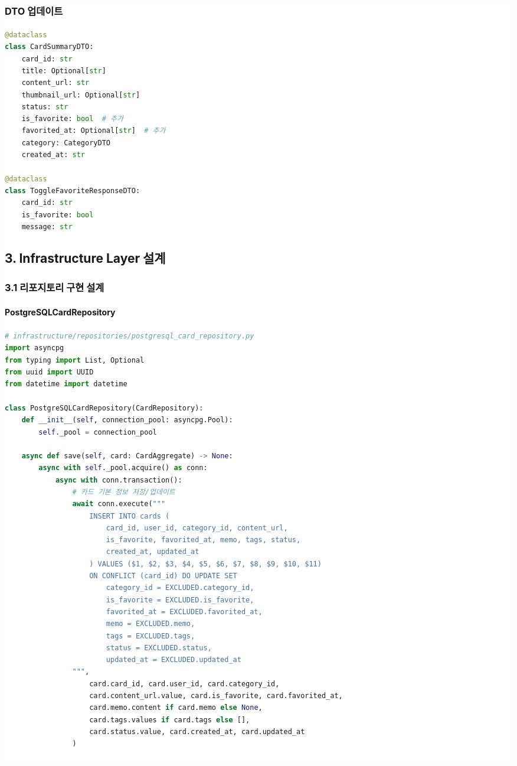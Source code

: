 ### DTO 업데이트
```python
@dataclass
class CardSummaryDTO:
    card_id: str
    title: Optional[str]
    content_url: str
    thumbnail_url: Optional[str]
    status: str
    is_favorite: bool  # 추가
    favorited_at: Optional[str]  # 추가
    category: CategoryDTO
    created_at: str

@dataclass
class ToggleFavoriteResponseDTO:
    card_id: str
    is_favorite: bool
    message: str
```

## 3. Infrastructure Layer 설계

### 3.1 리포지토리 구현 설계

#### PostgreSQLCardRepository
```python
# infrastructure/repositories/postgresql_card_repository.py
import asyncpg
from typing import List, Optional
from uuid import UUID
from datetime import datetime

class PostgreSQLCardRepository(CardRepository):
    def __init__(self, connection_pool: asyncpg.Pool):
        self._pool = connection_pool

    async def save(self, card: CardAggregate) -> None:
        async with self._pool.acquire() as conn:
            async with conn.transaction():
                # 카드 기본 정보 저장/업데이트
                await conn.execute("""
                    INSERT INTO cards (
                        card_id, user_id, category_id, content_url, 
                        is_favorite, favorited_at, memo, tags, status, 
                        created_at, updated_at
                    ) VALUES ($1, $2, $3, $4, $5, $6, $7, $8, $9, $10, $11)
                    ON CONFLICT (card_id) DO UPDATE SET
                        category_id = EXCLUDED.category_id,
                        is_favorite = EXCLUDED.is_favorite,
                        favorited_at = EXCLUDED.favorited_at,
                        memo = EXCLUDED.memo,
                        tags = EXCLUDED.tags,
                        status = EXCLUDED.status,
                        updated_at = EXCLUDED.updated_at
                """, 
                    card.card_id, card.user_id, card.category_id,
                    card.content_url.value, card.is_favorite, card.favorited_at,
                    card.memo.content if card.memo else None,
                    card.tags.values if card.tags else [],
                    card.status.value, card.created_at, card.updated_at
                )
                
```
